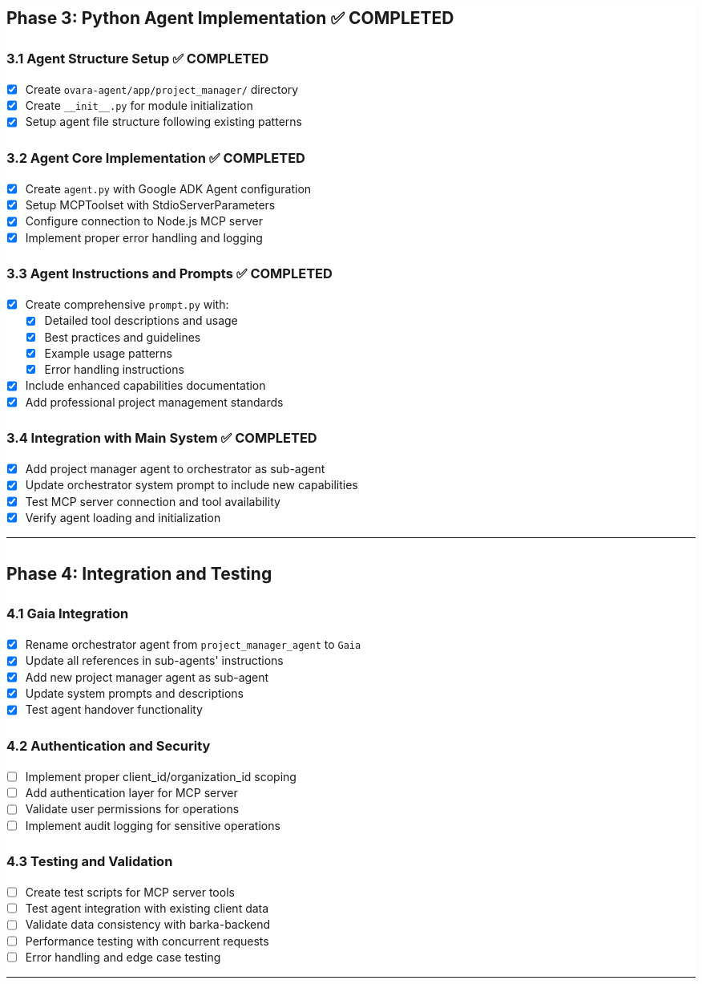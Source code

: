 
## Phase 3: Python Agent Implementation ✅ COMPLETED

### 3.1 Agent Structure Setup ✅ COMPLETED
- [x] Create `ovara-agent/app/project_manager/` directory
- [x] Create `__init__.py` for module initialization
- [x] Setup agent file structure following existing patterns

### 3.2 Agent Core Implementation ✅ COMPLETED
- [x] Create `agent.py` with Google ADK Agent configuration
- [x] Setup MCPToolset with StdioServerParameters
- [x] Configure connection to Node.js MCP server
- [x] Implement proper error handling and logging

### 3.3 Agent Instructions and Prompts ✅ COMPLETED
- [x] Create comprehensive `prompt.py` with:
  - [x] Detailed tool descriptions and usage
  - [x] Best practices and guidelines
  - [x] Example usage patterns
  - [x] Error handling instructions
- [x] Include enhanced capabilities documentation
- [x] Add professional project management standards

### 3.4 Integration with Main System ✅ COMPLETED
- [x] Add project manager agent to orchestrator as sub-agent
- [x] Update orchestrator system prompt to include new capabilities
- [x] Test MCP server connection and tool availability
- [x] Verify agent loading and initialization

---

## Phase 4: Integration and Testing

### 4.1 Gaia Integration
- [x] Rename orchestrator agent from `project_manager_agent` to `Gaia`
- [x] Update all references in sub-agents' instructions
- [x] Add new project manager agent as sub-agent
- [x] Update system prompts and descriptions
- [x] Test agent handover functionality

### 4.2 Authentication and Security
- [ ] Implement proper client_id/organization_id scoping
- [ ] Add authentication layer for MCP server
- [ ] Validate user permissions for operations
- [ ] Implement audit logging for sensitive operations

### 4.3 Testing and Validation
- [ ] Create test scripts for MCP server tools
- [ ] Test agent integration with existing client data
- [ ] Validate data consistency with barka-backend
- [ ] Performance testing with concurrent requests
- [ ] Error handling and edge case testing

---